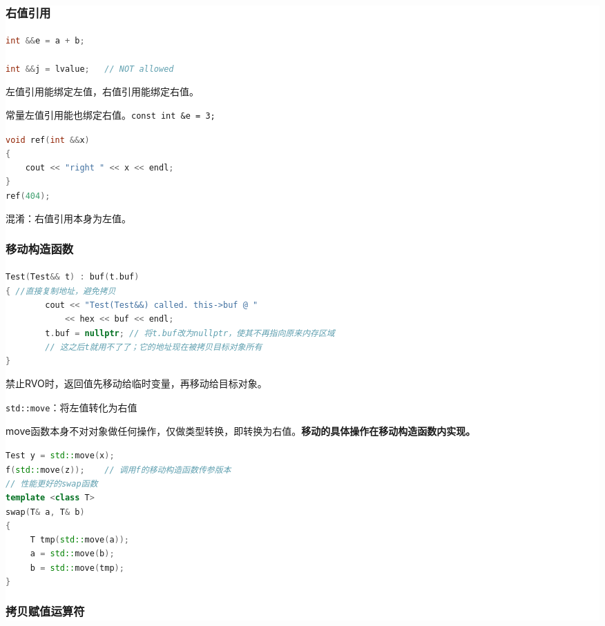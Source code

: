 ### 右值引用

```c++
int &&e = a + b;

int &&j = lvalue;	// NOT allowed
```

左值引用能绑定左值，右值引用能绑定右值。

常量左值引用能也绑定右值。`const int &e = 3;`

```c++
void ref(int &&x)
{
	cout << "right " << x << endl;
}
ref(404);
```

混淆：右值引用本身为左值。

### 移动构造函数

```c++
Test(Test&& t) : buf(t.buf)
{ //直接复制地址，避免拷贝
		cout << "Test(Test&&) called. this->buf @ "
			<< hex << buf << endl;
		t.buf = nullptr; // 将t.buf改为nullptr，使其不再指向原来内存区域
		// 这之后t就用不了了；它的地址现在被拷贝目标对象所有
}

```

禁止RVO时，返回值先移动给临时变量，再移动给目标对象。

`std::move`：将左值转化为右值

move函数本身不对对象做任何操作，仅做类型转换，即转换为右值。**移动的具体操作在移动构造函数内实现。**

```c++
Test y = std::move(x);
f(std::move(z));	// 调用f的移动构造函数传参版本
// 性能更好的swap函数
template <class T>
swap(T& a, T& b)
{ 
     T tmp(std::move(a));
     a = std::move(b);
     b = std::move(tmp);
}
```

### 拷贝赋值运算符
